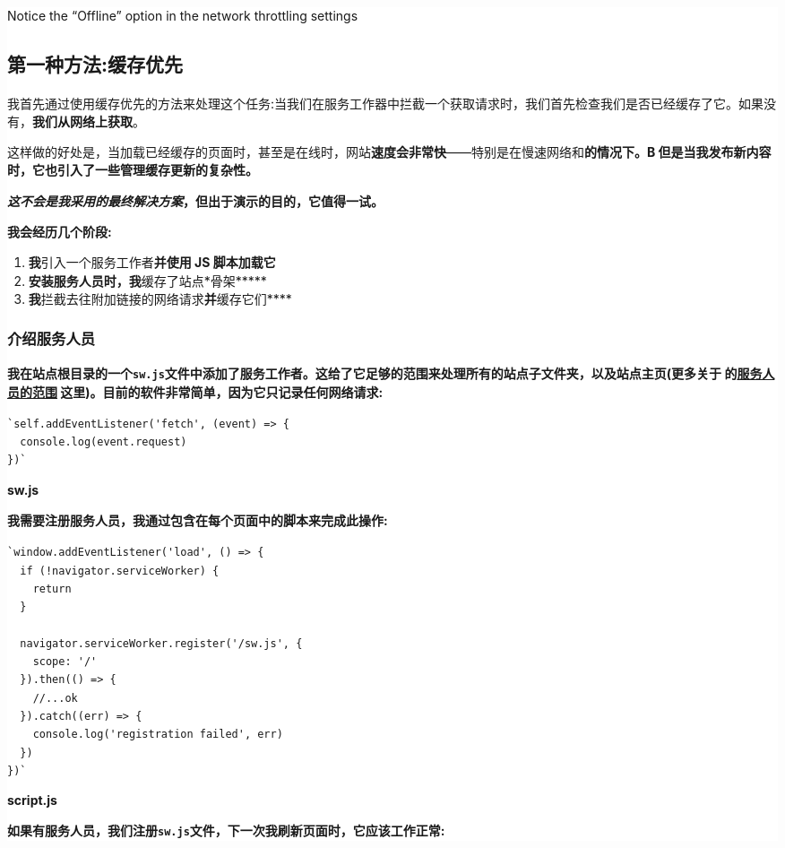 Notice the “Offline” option in the network throttling settings

## 第一种方法:缓存优先

我首先通过使用缓存优先的方法来处理这个任务:当我们在服务工作器中拦截一个获取请求时，我们首先检查我们是否已经缓存了它。如果没有，**我们从网络上获取**。

这样做的好处是，当加载已经缓存的页面时，甚至是在线时，网站**速度会非常快**——特别是在慢速网络和[](https://developers.google.com/web/fundamentals/performance/poor-connectivity/#what_is_lie-fi)****的情况下。B** 但是当我发布新内容时，它也引入了一些管理缓存更新的复杂性。**

***这不会是我采用的最终解决方案*，但出于演示的目的，它值得一试。**

**我会经历几个阶段:**

1.  **我**引入一个服务工作者**并使用 JS 脚本加载它**
2.  **安装服务人员时，我**缓存了站点*骨架*****
3.  **我**拦截去往附加链接的网络请求**并**缓存它们****

### **介绍服务人员**

**我在站点根目录的一个`sw.js`文件中添加了服务工作者。这给了它足够的范围来处理所有的站点子文件夹，以及站点主页(更多关于 ****的[服务人员的范围](https://www.writesoftware.org/topic/service-workers/lifecycle)**** 这里)。目前的软件非常简单，因为它只记录任何网络请求:**

```
`self.addEventListener('fetch', (event) => {
  console.log(event.request)
})` 
```

**sw.js**

**我需要注册服务人员，我通过包含在每个页面中的脚本来完成此操作:**

```
`window.addEventListener('load', () => {
  if (!navigator.serviceWorker) {
    return
  }

  navigator.serviceWorker.register('/sw.js', {
    scope: '/'
  }).then(() => {
    //...ok
  }).catch((err) => {
    console.log('registration failed', err)
  })
})` 
```

**script.js**

**如果有服务人员，我们注册`sw.js`文件，下一次我刷新页面时，它应该工作正常:**
